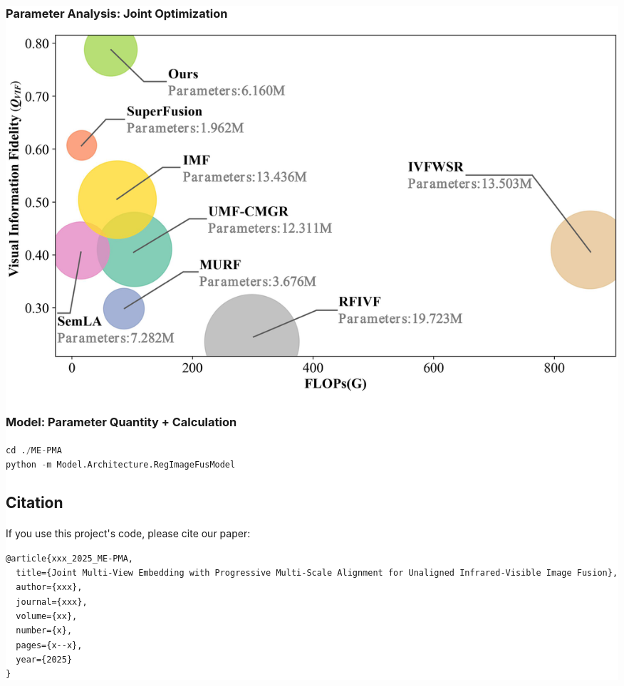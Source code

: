 ### Parameter Analysis: Joint Optimization
![Parameter Analysis Joint Optimization](./Figures/PaperAcademic/figure9.png)

### Model: Parameter Quantity + Calculation
```python
cd ./ME-PMA
python -m Model.Architecture.RegImageFusModel
```


## Citation
If you use this project's code, please cite our paper:
```
@article{xxx_2025_ME-PMA,
  title={Joint Multi-View Embedding with Progressive Multi-Scale Alignment for Unaligned Infrared-Visible Image Fusion},
  author={xxx},
  journal={xxx},
  volume={xx},
  number={x},
  pages={x--x},
  year={2025}
}
```
